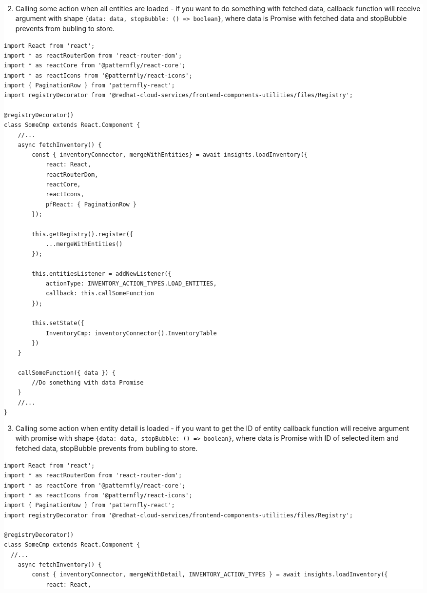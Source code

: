 2) Calling some action when all entities are loaded - if you want to do something with fetched data, callback function will receive argument with shape `{data: data, stopBubble: () => boolean}`, where data is Promise with fetched data and stopBubble prevents from bubling to store.
```JSX
import React from 'react';
import * as reactRouterDom from 'react-router-dom';
import * as reactCore from '@patternfly/react-core';
import * as reactIcons from '@patternfly/react-icons';
import { PaginationRow } from 'patternfly-react';
import registryDecorator from '@redhat-cloud-services/frontend-components-utilities/files/Registry';

@registryDecorator()
class SomeCmp extends React.Component {
    //...
    async fetchInventory() {
        const { inventoryConnector, mergeWithEntities} = await insights.loadInventory({
            react: React,
            reactRouterDom,
            reactCore,
            reactIcons,
            pfReact: { PaginationRow }
        });

        this.getRegistry().register({
            ...mergeWithEntities()
        });

        this.entitiesListener = addNewListener({
            actionType: INVENTORY_ACTION_TYPES.LOAD_ENTITIES,
            callback: this.callSomeFunction
        });

        this.setState({
            InventoryCmp: inventoryConnector().InventoryTable
        })
    }

    callSomeFunction({ data }) {
        //Do something with data Promise
    }
    //...
}
```

3) Calling some action when entity detail is loaded - if you want to get the ID of entity callback function will receive argument with promise with shape `{data: data, stopBubble: () => boolean}`, where data is Promise with ID of selected item and fetched data, stopBubble prevents from bubling to store.
```JSX
import React from 'react';
import * as reactRouterDom from 'react-router-dom';
import * as reactCore from '@patternfly/react-core';
import * as reactIcons from '@patternfly/react-icons';
import { PaginationRow } from 'patternfly-react';
import registryDecorator from '@redhat-cloud-services/frontend-components-utilities/files/Registry';

@registryDecorator()
class SomeCmp extends React.Component {
  //...
    async fetchInventory() {
        const { inventoryConnector, mergeWithDetail, INVENTORY_ACTION_TYPES } = await insights.loadInventory({
            react: React,
```